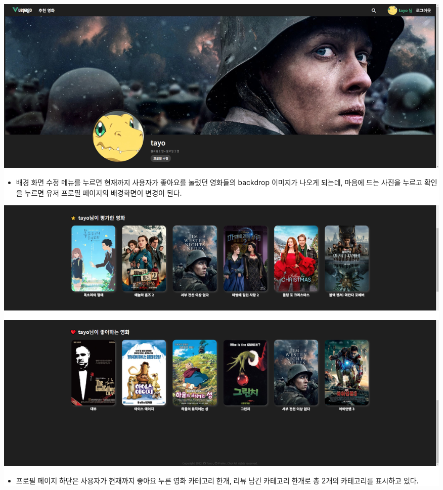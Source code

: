 ![ProfileView7.png](readme_assets/final/ProfileView/ProfileView7.PNG)

- 배경 화면 수정 메뉴를 누르면 현재까지 사용자가 좋아요를 눌렀던 영화들의 backdrop 이미지가 나오게 되는데, 마음에 드는 사진을 누르고 확인을 누르면 유저 프로필 페이지의 배경화면이 변경이 된다.

![ProfileView8.png](readme_assets/final/ProfileView/ProfileView8.PNG)

![ProfileView9.png](readme_assets/final/ProfileView/ProfileView9.PNG)

- 프로필 페이지 하단은 사용자가 현재까지 좋아요 누른 영화 카테고리 한개, 리뷰 남긴 카테고리 한개로 총 2개의 카테고리를 표시하고 있다.
